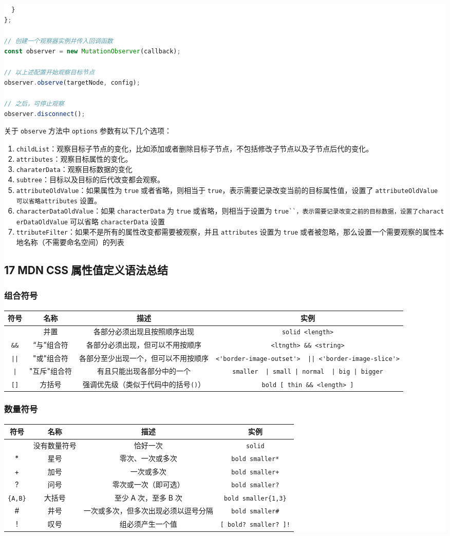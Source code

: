 ```js
  }
};

// 创建一个观察器实例并传入回调函数
const observer = new MutationObserver(callback);

// 以上述配置开始观察目标节点
observer.observe(targetNode, config);

// 之后，可停止观察
observer.disconnect();
```

关于 `observe` 方法中 `options` 参数有以下几个选项：

1. `childList`：观察目标子节点的变化，比如添加或者删除目标子节点，不包括修改子节点以及子节点后代的变化。
1. `attributes`：观察目标属性的变化。
1. `charaterData`：观察目标数据的变化
1. `subtree`：目标以及目标的后代改变都会观察。
1. `attributeOldValue`：如果属性为 `true` 或者省略，则相当于 `true`，表示需要记录改变当前的目标属性值，设置了 `attributeOldValue` `可以省略attributes` 设置。
1. `characterDataOldValue`：如果 `characterData` 为 `true` 或省略，则相当于设置为 ` true``，表示需要记录改变之前的目标数据，设置了characterDataOldValue ` 可以省略 `characterData` 设置
1. `ttributeFilter`：如果不是所有的属性改变都需要被观察，并且 `attributes` 设置为 `true` 或者被忽略，那么设置一个需要观察的属性本地名称（不需要命名空间）的列表

## 17 MDN CSS 属性值定义语法总结

### 组合符号

|  符号  |     名称     |                 描述                 |                          实例                          |
| :----: | :----------: | :----------------------------------: | :----------------------------------------------------: |
|        |     并置     |     各部分必须出现且按照顺序出现     |                    `solid <length>`                    |
|  `&&`  |  “与”组合符  |   各部分必须出现，但可以不用按顺序   |                 `<ltngth> && <string>`                 |
| `\|\|` |  "或"组合符  | 各部分至少出现一个，但可以不用按顺序 | `<'border-image-outset'>  \|\| <'border-image-slice'>` |
|  `\|`  | "互斥"组合符 |      有且只能出现各部分中的一个      |    `smaller  \| small \| normal  \| big \| bigger`     |
|  `[]`  |    方括号    | 强调优先级（类似于代码中的括号`()`） |              `bold [ thin && <length> ]`               |

### 数量符号

|  符号   |     名称     |                 描述                 |         实例          |
| :-----: | :----------: | :----------------------------------: | :-------------------: |
|         | 没有数量符号 |               恰好一次               |        `solid`        |
|   \*    |     星号     |           零次、一次或多次           |    `bold smaller*`    |
|    +    |     加号     |              一次或多次              |    `bold smaller+`    |
|    ?    |     问号     |         零次或一次（即可选）         |    `bold smaller?`    |
| `{A,B}` |    大括号    |         至少 A 次，至多 B 次         |  `bold smaller{1,3}`  |
|    #    |     井号     | 一次或多次，但多次出现必须以逗号分隔 |    `bold smaller#`    |
|    !    |     叹号     |           组必须产生一个值           | `[ bold? smaller? ]!` |
